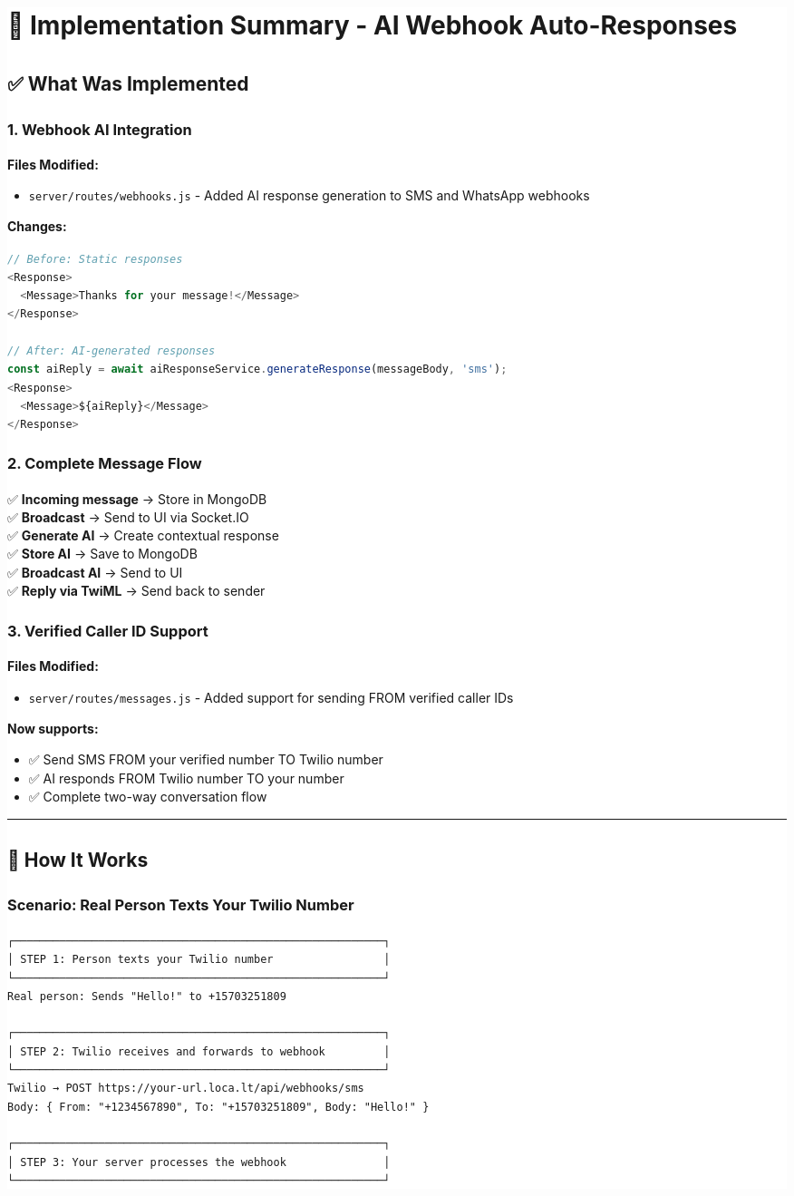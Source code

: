 # 🎉 Implementation Summary - AI Webhook Auto-Responses

## ✅ What Was Implemented

### **1. Webhook AI Integration**

**Files Modified:**
- `server/routes/webhooks.js` - Added AI response generation to SMS and WhatsApp webhooks

**Changes:**
```javascript
// Before: Static responses
<Response>
  <Message>Thanks for your message!</Message>
</Response>

// After: AI-generated responses
const aiReply = await aiResponseService.generateResponse(messageBody, 'sms');
<Response>
  <Message>${aiReply}</Message>
</Response>
```

### **2. Complete Message Flow**

✅ **Incoming message** → Store in MongoDB  
✅ **Broadcast** → Send to UI via Socket.IO  
✅ **Generate AI** → Create contextual response  
✅ **Store AI** → Save to MongoDB  
✅ **Broadcast AI** → Send to UI  
✅ **Reply via TwiML** → Send back to sender  

### **3. Verified Caller ID Support**

**Files Modified:**
- `server/routes/messages.js` - Added support for sending FROM verified caller IDs

**Now supports:**
- ✅ Send SMS FROM your verified number TO Twilio number
- ✅ AI responds FROM Twilio number TO your number
- ✅ Complete two-way conversation flow

---

## 🎯 How It Works

### **Scenario: Real Person Texts Your Twilio Number**

```
┌─────────────────────────────────────────────────────────┐
│ STEP 1: Person texts your Twilio number                 │
└─────────────────────────────────────────────────────────┘
Real person: Sends "Hello!" to +15703251809

┌─────────────────────────────────────────────────────────┐
│ STEP 2: Twilio receives and forwards to webhook         │
└─────────────────────────────────────────────────────────┘
Twilio → POST https://your-url.loca.lt/api/webhooks/sms
Body: { From: "+1234567890", To: "+15703251809", Body: "Hello!" }

┌─────────────────────────────────────────────────────────┐
│ STEP 3: Your server processes the webhook               │
└─────────────────────────────────────────────────────────┘
```